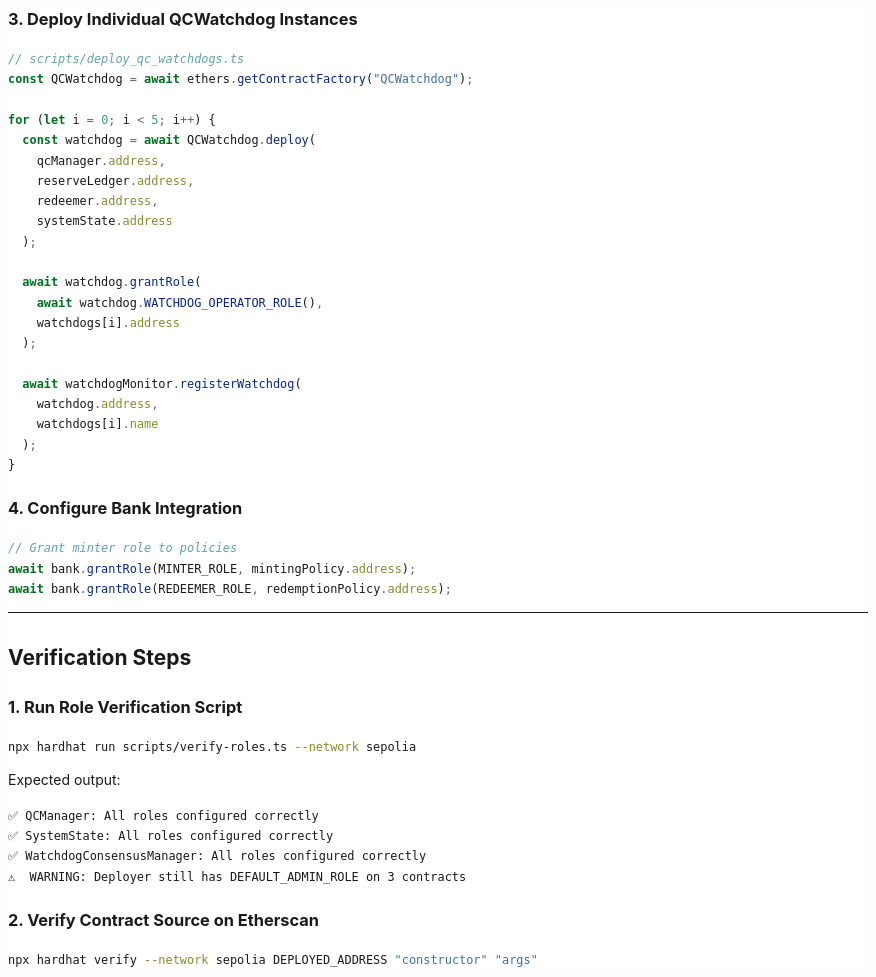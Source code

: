 ```javascript
```

### 3. Deploy Individual QCWatchdog Instances
```javascript
// scripts/deploy_qc_watchdogs.ts
const QCWatchdog = await ethers.getContractFactory("QCWatchdog");

for (let i = 0; i < 5; i++) {
  const watchdog = await QCWatchdog.deploy(
    qcManager.address,
    reserveLedger.address,
    redeemer.address,
    systemState.address
  );
  
  await watchdog.grantRole(
    await watchdog.WATCHDOG_OPERATOR_ROLE(),
    watchdogs[i].address
  );
  
  await watchdogMonitor.registerWatchdog(
    watchdog.address,
    watchdogs[i].name
  );
}
```

### 4. Configure Bank Integration
```javascript
// Grant minter role to policies
await bank.grantRole(MINTER_ROLE, mintingPolicy.address);
await bank.grantRole(REDEEMER_ROLE, redemptionPolicy.address);
```

---

## Verification Steps

### 1. Run Role Verification Script
```bash
npx hardhat run scripts/verify-roles.ts --network sepolia
```

Expected output:
```
✅ QCManager: All roles configured correctly
✅ SystemState: All roles configured correctly
✅ WatchdogConsensusManager: All roles configured correctly
⚠️  WARNING: Deployer still has DEFAULT_ADMIN_ROLE on 3 contracts
```

### 2. Verify Contract Source on Etherscan
```bash
npx hardhat verify --network sepolia DEPLOYED_ADDRESS "constructor" "args"
```
